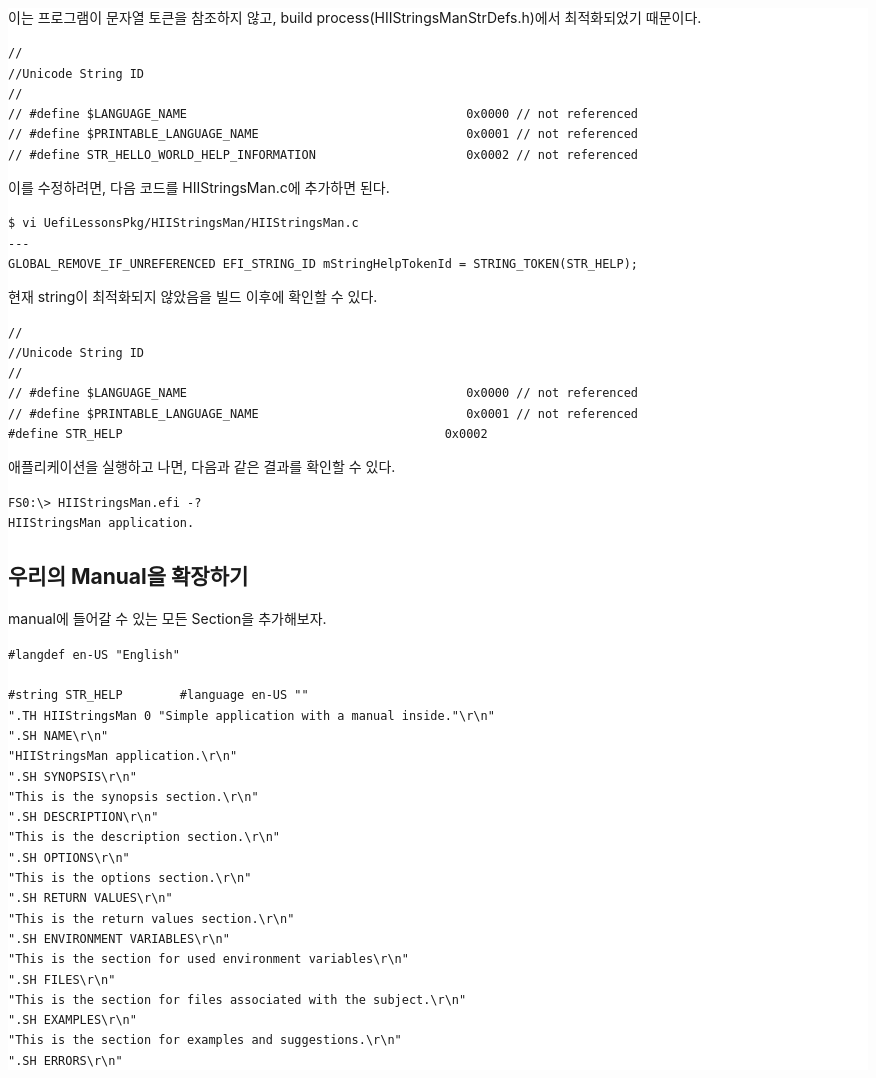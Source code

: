 

&#x20;이는 프로그램이 문자열 토큰을 참조하지 않고, build process(HIIStringsManStrDefs.h)에서 최적화되었기 때문이다.

```
//
//Unicode String ID
//
// #define $LANGUAGE_NAME                                       0x0000 // not referenced
// #define $PRINTABLE_LANGUAGE_NAME                             0x0001 // not referenced
// #define STR_HELLO_WORLD_HELP_INFORMATION                     0x0002 // not referenced
```



&#x20;이를 수정하려면, 다음 코드를 HIIStringsMan.c에 추가하면 된다.

```
$ vi UefiLessonsPkg/HIIStringsMan/HIIStringsMan.c
---
GLOBAL_REMOVE_IF_UNREFERENCED EFI_STRING_ID mStringHelpTokenId = STRING_TOKEN(STR_HELP);
```



&#x20;현재 string이 최적화되지 않았음을 빌드 이후에 확인할 수 있다.

```
//
//Unicode String ID
//
// #define $LANGUAGE_NAME                                       0x0000 // not referenced
// #define $PRINTABLE_LANGUAGE_NAME                             0x0001 // not referenced
#define STR_HELP                                             0x0002
```



애플리케이션을 실행하고 나면, 다음과 같은 결과를 확인할 수 있다.

```
FS0:\> HIIStringsMan.efi -?
HIIStringsMan application.
```



## 우리의 Manual을 확장하기

&#x20;manual에 들어갈 수 있는 모든 Section을 추가해보자.

```
#langdef en-US "English"

#string STR_HELP        #language en-US ""
".TH HIIStringsMan 0 "Simple application with a manual inside."\r\n"
".SH NAME\r\n"
"HIIStringsMan application.\r\n"
".SH SYNOPSIS\r\n"
"This is the synopsis section.\r\n"
".SH DESCRIPTION\r\n"
"This is the description section.\r\n"
".SH OPTIONS\r\n"
"This is the options section.\r\n"
".SH RETURN VALUES\r\n"
"This is the return values section.\r\n"
".SH ENVIRONMENT VARIABLES\r\n"
"This is the section for used environment variables\r\n"
".SH FILES\r\n"
"This is the section for files associated with the subject.\r\n"
".SH EXAMPLES\r\n"
"This is the section for examples and suggestions.\r\n"
".SH ERRORS\r\n"
```